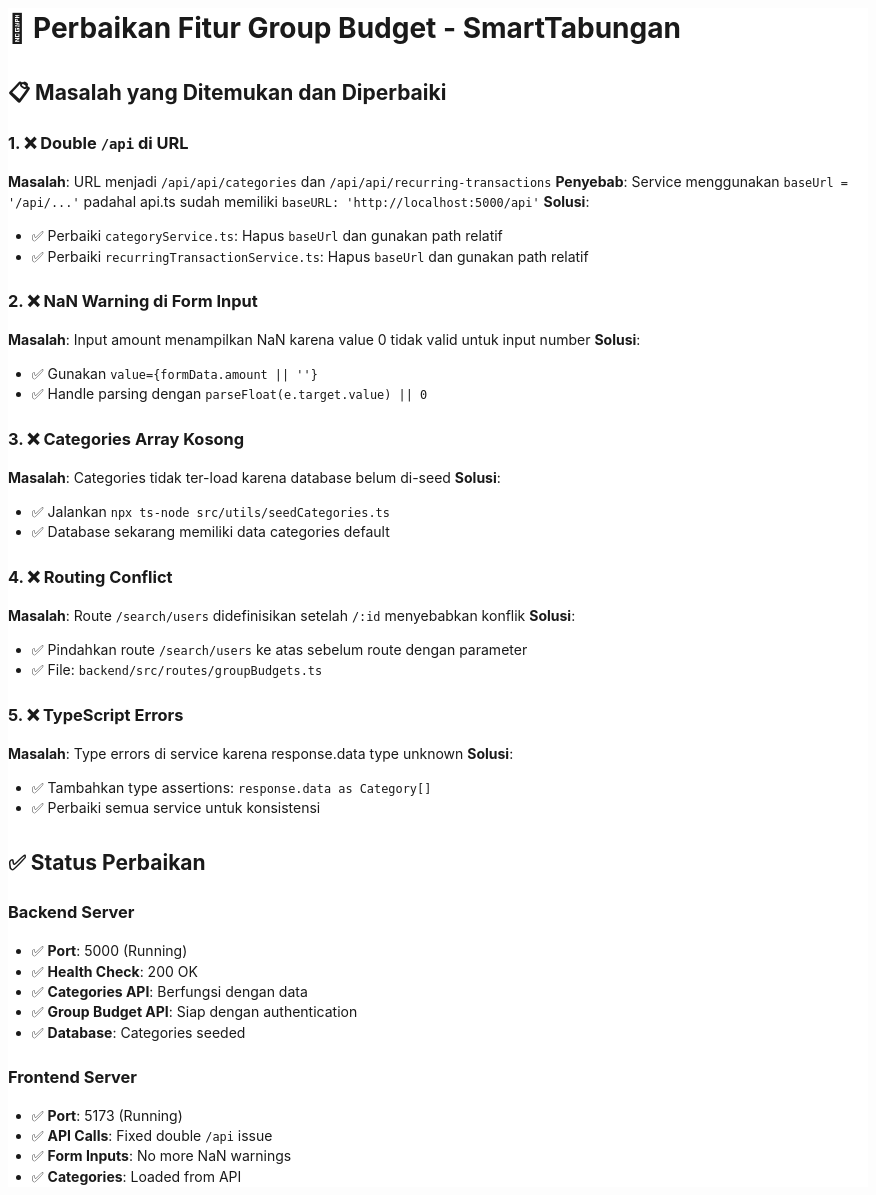 # 🔧 Perbaikan Fitur Group Budget - SmartTabungan

## 📋 **Masalah yang Ditemukan dan Diperbaiki**

### 1. **❌ Double `/api` di URL**
**Masalah**: URL menjadi `/api/api/categories` dan `/api/api/recurring-transactions`
**Penyebab**: Service menggunakan `baseUrl = '/api/...'` padahal api.ts sudah memiliki `baseURL: 'http://localhost:5000/api'`
**Solusi**: 
- ✅ Perbaiki `categoryService.ts`: Hapus `baseUrl` dan gunakan path relatif
- ✅ Perbaiki `recurringTransactionService.ts`: Hapus `baseUrl` dan gunakan path relatif

### 2. **❌ NaN Warning di Form Input**
**Masalah**: Input amount menampilkan NaN karena value 0 tidak valid untuk input number
**Solusi**: 
- ✅ Gunakan `value={formData.amount || ''}` 
- ✅ Handle parsing dengan `parseFloat(e.target.value) || 0`

### 3. **❌ Categories Array Kosong**
**Masalah**: Categories tidak ter-load karena database belum di-seed
**Solusi**: 
- ✅ Jalankan `npx ts-node src/utils/seedCategories.ts`
- ✅ Database sekarang memiliki data categories default

### 4. **❌ Routing Conflict**
**Masalah**: Route `/search/users` didefinisikan setelah `/:id` menyebabkan konflik
**Solusi**: 
- ✅ Pindahkan route `/search/users` ke atas sebelum route dengan parameter
- ✅ File: `backend/src/routes/groupBudgets.ts`

### 5. **❌ TypeScript Errors**
**Masalah**: Type errors di service karena response.data type unknown
**Solusi**: 
- ✅ Tambahkan type assertions: `response.data as Category[]`
- ✅ Perbaiki semua service untuk konsistensi

## ✅ **Status Perbaikan**

### **Backend Server**
- ✅ **Port**: 5000 (Running)
- ✅ **Health Check**: 200 OK
- ✅ **Categories API**: Berfungsi dengan data
- ✅ **Group Budget API**: Siap dengan authentication
- ✅ **Database**: Categories seeded

### **Frontend Server**
- ✅ **Port**: 5173 (Running)
- ✅ **API Calls**: Fixed double `/api` issue
- ✅ **Form Inputs**: No more NaN warnings
- ✅ **Categories**: Loaded from API
